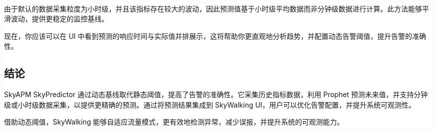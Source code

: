 由于默认的数据采集粒度为小时级，并且该指标存在较大的波动，因此预测值基于小时级平均数据而非分钟级数据进行计算。此方法能够平滑波动，提供更稳定的监控基线。

现在，你应该可以在 UI 中看到预测的响应时间与实际值并排展示，这将帮助你更直观地分析趋势，并配置动态告警阈值，提升告警的准确性。

## 结论

SkyAPM SkyPredictor 通过动态基线取代静态阈值，提高了告警的准确性。它采集历史指标数据，利用 Prophet 预测未来值，并支持分钟级或小时级数据采集，以提供更精确的预测。通过将预测结果集成到 SkyWalking UI，用户可以优化告警配置，并提升系统可观测性。

借助动态阈值，SkyWalking 能够自适应流量模式，更有效地检测异常，减少误报，并提升系统的可观测能力。
